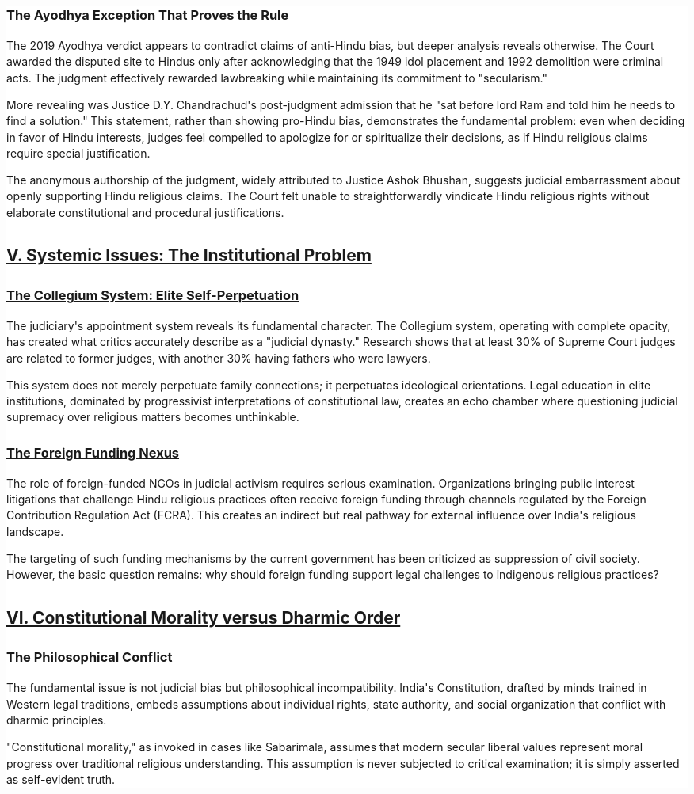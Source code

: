 ### <u>The Ayodhya Exception That Proves the Rule</u>

The 2019 Ayodhya verdict appears to contradict claims of anti-Hindu bias, but deeper analysis reveals otherwise. The Court awarded the disputed site to Hindus only after acknowledging that the 1949 idol placement and 1992 demolition were criminal acts. The judgment effectively rewarded lawbreaking while maintaining its commitment to "secularism."

More revealing was Justice D.Y. Chandrachud's post-judgment admission that he "sat before lord Ram and told him he needs to find a solution." This statement, rather than showing pro-Hindu bias, demonstrates the fundamental problem: even when deciding in favor of Hindu interests, judges feel compelled to apologize for or spiritualize their decisions, as if Hindu religious claims require special justification.

The anonymous authorship of the judgment, widely attributed to Justice Ashok Bhushan, suggests judicial embarrassment about openly supporting Hindu religious claims. The Court felt unable to straightforwardly vindicate Hindu religious rights without elaborate constitutional and procedural justifications.

## <u>V. Systemic Issues: The Institutional Problem</u>

### <u>The Collegium System: Elite Self-Perpetuation</u>

The judiciary's appointment system reveals its fundamental character. The Collegium system, operating with complete opacity, has created what critics accurately describe as a "judicial dynasty." Research shows that at least 30% of Supreme Court judges are related to former judges, with another 30% having fathers who were lawyers.

This system does not merely perpetuate family connections; it perpetuates ideological orientations. Legal education in elite institutions, dominated by progressivist interpretations of constitutional law, creates an echo chamber where questioning judicial supremacy over religious matters becomes unthinkable.

### <u>The Foreign Funding Nexus</u>

The role of foreign-funded NGOs in judicial activism requires serious examination. Organizations bringing public interest litigations that challenge Hindu religious practices often receive foreign funding through channels regulated by the Foreign Contribution Regulation Act (FCRA). This creates an indirect but real pathway for external influence over India's religious landscape.

The targeting of such funding mechanisms by the current government has been criticized as suppression of civil society. However, the basic question remains: why should foreign funding support legal challenges to indigenous religious practices?

## <u>VI. Constitutional Morality versus Dharmic Order</u>

### <u>The Philosophical Conflict</u>

The fundamental issue is not judicial bias but philosophical incompatibility. India's Constitution, drafted by minds trained in Western legal traditions, embeds assumptions about individual rights, state authority, and social organization that conflict with dharmic principles.

"Constitutional morality," as invoked in cases like Sabarimala, assumes that modern secular liberal values represent moral progress over traditional religious understanding. This assumption is never subjected to critical examination; it is simply asserted as self-evident truth.

